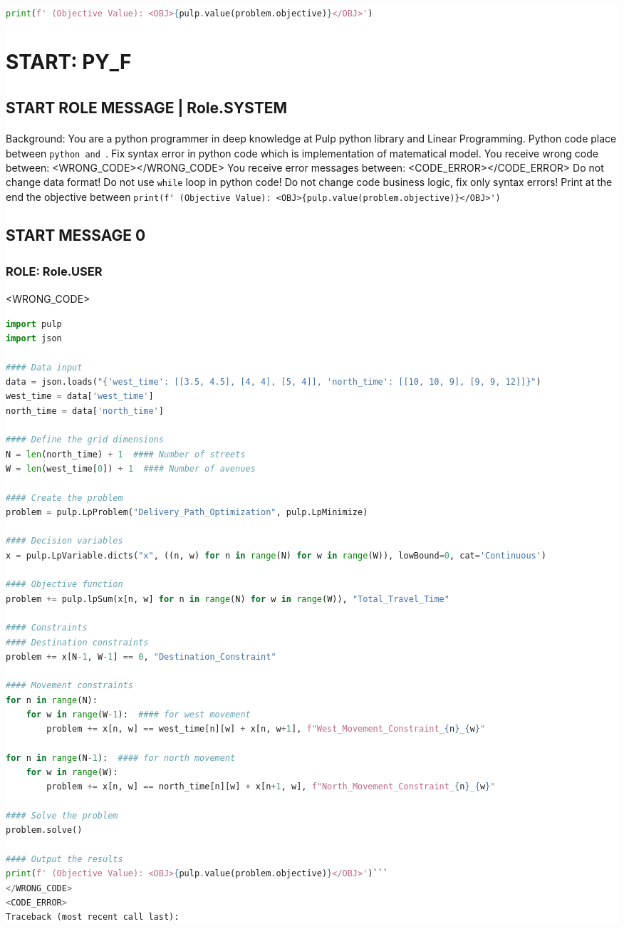 ```python
print(f' (Objective Value): <OBJ>{pulp.value(problem.objective)}</OBJ>')
```

# START: PY_F 
## START ROLE MESSAGE | Role.SYSTEM 
Background: You are a python programmer in deep knowledge at Pulp python library and Linear Programming. Python code place between ```python and ```. Fix syntax error in python code which is implementation of matematical model. You receive wrong code between: <WRONG_CODE></WRONG_CODE> You receive error messages between: <CODE_ERROR></CODE_ERROR> Do not change data format! Do not use `while` loop in python code! Do not change code business logic, fix only syntax errors! Print at the end the objective between <OBJ></OBJ> `print(f' (Objective Value): <OBJ>{pulp.value(problem.objective)}</OBJ>')` 
## START MESSAGE 0 
### ROLE: Role.USER
<WRONG_CODE>
```python
import pulp
import json

#### Data input
data = json.loads("{'west_time': [[3.5, 4.5], [4, 4], [5, 4]], 'north_time': [[10, 10, 9], [9, 9, 12]]}")
west_time = data['west_time']
north_time = data['north_time']

#### Define the grid dimensions
N = len(north_time) + 1  #### Number of streets
W = len(west_time[0]) + 1  #### Number of avenues

#### Create the problem
problem = pulp.LpProblem("Delivery_Path_Optimization", pulp.LpMinimize)

#### Decision variables
x = pulp.LpVariable.dicts("x", ((n, w) for n in range(N) for w in range(W)), lowBound=0, cat='Continuous')

#### Objective function
problem += pulp.lpSum(x[n, w] for n in range(N) for w in range(W)), "Total_Travel_Time"

#### Constraints
#### Destination constraints
problem += x[N-1, W-1] == 0, "Destination_Constraint"

#### Movement constraints
for n in range(N):
    for w in range(W-1):  #### for west movement
        problem += x[n, w] == west_time[n][w] + x[n, w+1], f"West_Movement_Constraint_{n}_{w}"
        
for n in range(N-1):  #### for north movement
    for w in range(W):
        problem += x[n, w] == north_time[n][w] + x[n+1, w], f"North_Movement_Constraint_{n}_{w}"

#### Solve the problem
problem.solve()

#### Output the results
print(f' (Objective Value): <OBJ>{pulp.value(problem.objective)}</OBJ>')```
</WRONG_CODE>
<CODE_ERROR>
Traceback (most recent call last):
```